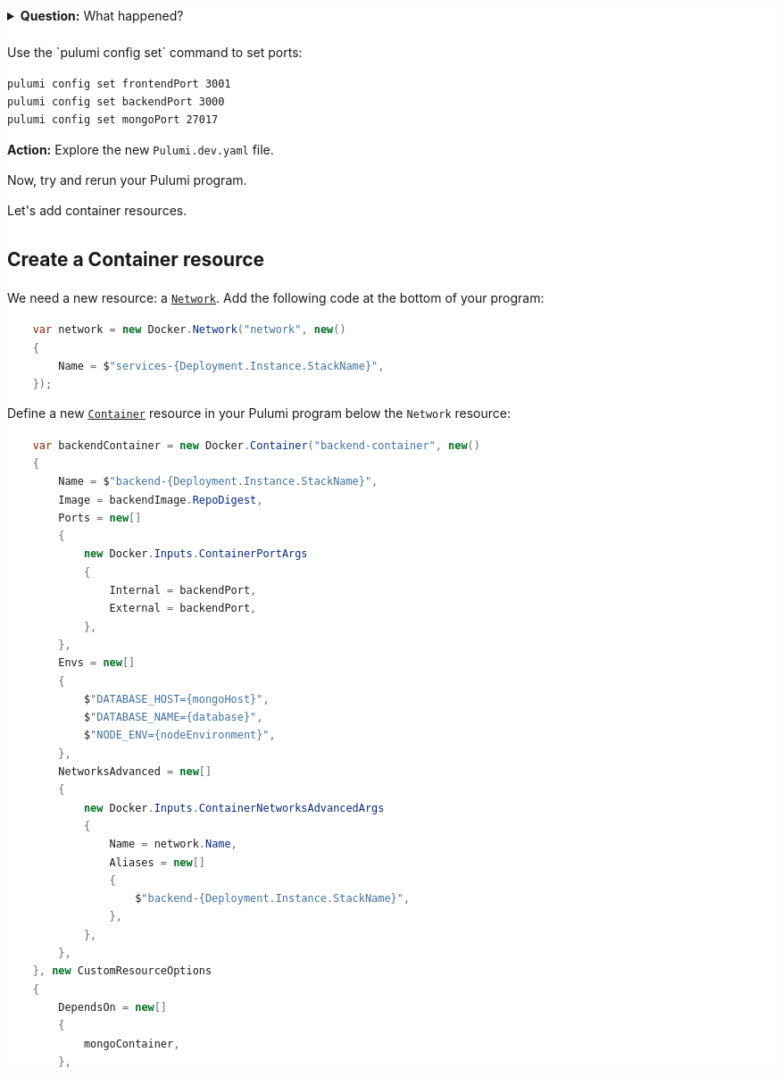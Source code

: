 <details><summary><b>Question:</b> What happened?</summary></details>

<br/>
Use the `pulumi config set` command to set ports:

```bash
pulumi config set frontendPort 3001
pulumi config set backendPort 3000
pulumi config set mongoPort 27017
```

**Action:** Explore the new `Pulumi.dev.yaml` file.

Now, try and rerun your Pulumi program.

Let's add container resources.

## Create a Container resource

We need a new resource: a [`Network`](https://www.pulumi.com/registry/packages/docker/api-docs/network/). Add the following code at the bottom of your program:

```csharp
    var network = new Docker.Network("network", new()
    {
        Name = $"services-{Deployment.Instance.StackName}",
    });
```

Define a new [`Container`](https://www.pulumi.com/registry/packages/docker/api-docs/container/) resource in your Pulumi program below the `Network` resource:

```csharp
    var backendContainer = new Docker.Container("backend-container", new()
    {
        Name = $"backend-{Deployment.Instance.StackName}",
        Image = backendImage.RepoDigest,
        Ports = new[]
        {
            new Docker.Inputs.ContainerPortArgs
            {
                Internal = backendPort,
                External = backendPort,
            },
        },
        Envs = new[]
        {
            $"DATABASE_HOST={mongoHost}",
            $"DATABASE_NAME={database}",
            $"NODE_ENV={nodeEnvironment}",
        },
        NetworksAdvanced = new[]
        {
            new Docker.Inputs.ContainerNetworksAdvancedArgs
            {
                Name = network.Name,
                Aliases = new[]
                {
                    $"backend-{Deployment.Instance.StackName}",
                },
            },
        },
    }, new CustomResourceOptions
    {
        DependsOn = new[]
        {
            mongoContainer,
        },
```